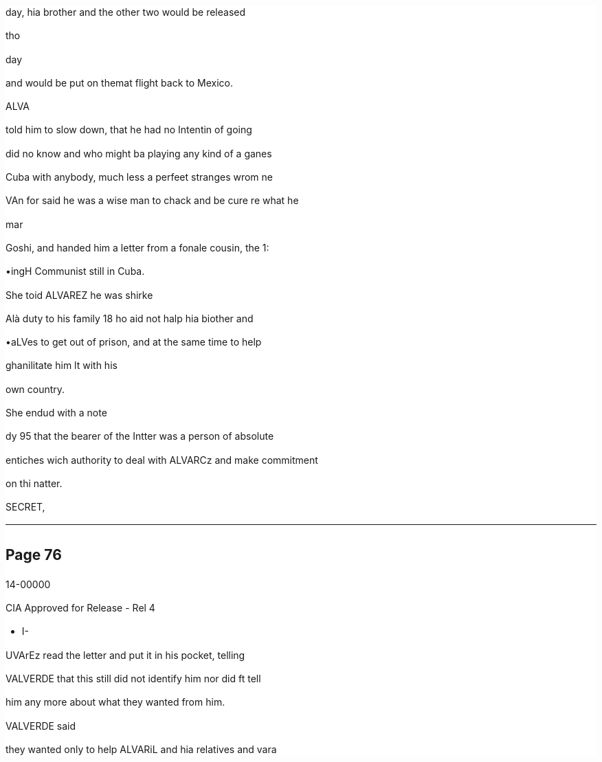 day, hia brother and the other two would be released

tho

day

and would be put on themat flight back to Mexico.

ALVA

told him to slow down, that he had no Intentin of going

did no know and who might ba playing any kind of a ganes

Cuba with anybody, much less a perfeet stranges wrom ne

VAn for said he was a wise man to chack and be cure re what he

mar

Goshi, and handed him a letter from a fonale cousin, the 1:

•ingH Communist still in Cuba.

She toid ALVAREZ he was shirke

Alà duty to his family 18 ho aid not halp hia biother and

•aLVes to get out of prison, and at the same time to help

ghanilitate him lt with his

own country.

She endud with a note

dy 95 that the bearer of the Intter was a person of absolute

entiches wich authority to deal with ALVARCz and make commitment

on thi natter.

SECRET,

---

## Page 76

14-00000

CIA Approved for Release - Rel 4

- I-

UVArEz read the letter and put it in his pocket, telling

VALVERDE that this still did not identify him nor did ft tell

him any more about what they wanted from him.

VALVERDE said

they wanted only to help ALVARiL and hia relatives and vara

